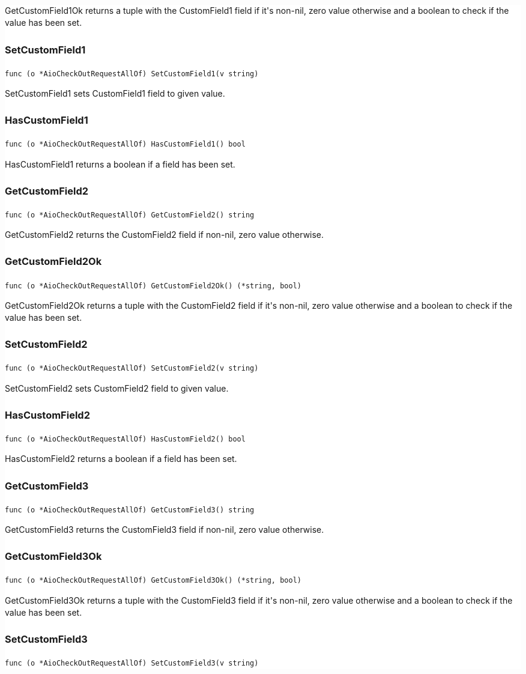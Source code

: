 GetCustomField1Ok returns a tuple with the CustomField1 field if it's non-nil, zero value otherwise
and a boolean to check if the value has been set.

### SetCustomField1

`func (o *AioCheckOutRequestAllOf) SetCustomField1(v string)`

SetCustomField1 sets CustomField1 field to given value.

### HasCustomField1

`func (o *AioCheckOutRequestAllOf) HasCustomField1() bool`

HasCustomField1 returns a boolean if a field has been set.

### GetCustomField2

`func (o *AioCheckOutRequestAllOf) GetCustomField2() string`

GetCustomField2 returns the CustomField2 field if non-nil, zero value otherwise.

### GetCustomField2Ok

`func (o *AioCheckOutRequestAllOf) GetCustomField2Ok() (*string, bool)`

GetCustomField2Ok returns a tuple with the CustomField2 field if it's non-nil, zero value otherwise
and a boolean to check if the value has been set.

### SetCustomField2

`func (o *AioCheckOutRequestAllOf) SetCustomField2(v string)`

SetCustomField2 sets CustomField2 field to given value.

### HasCustomField2

`func (o *AioCheckOutRequestAllOf) HasCustomField2() bool`

HasCustomField2 returns a boolean if a field has been set.

### GetCustomField3

`func (o *AioCheckOutRequestAllOf) GetCustomField3() string`

GetCustomField3 returns the CustomField3 field if non-nil, zero value otherwise.

### GetCustomField3Ok

`func (o *AioCheckOutRequestAllOf) GetCustomField3Ok() (*string, bool)`

GetCustomField3Ok returns a tuple with the CustomField3 field if it's non-nil, zero value otherwise
and a boolean to check if the value has been set.

### SetCustomField3

`func (o *AioCheckOutRequestAllOf) SetCustomField3(v string)`
